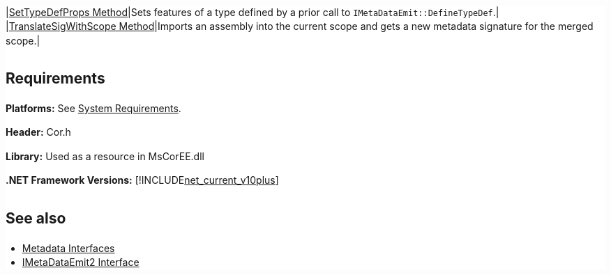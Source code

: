 |[SetTypeDefProps Method](../../../../docs/framework/unmanaged-api/metadata/imetadataemit-settypedefprops-method.md)|Sets features of a type defined by a prior call to `IMetaDataEmit::DefineTypeDef`.|  
|[TranslateSigWithScope Method](../../../../docs/framework/unmanaged-api/metadata/imetadataemit-translatesigwithscope-method.md)|Imports an assembly into the current scope and gets a new metadata signature for the merged scope.|  
  
## Requirements  
 **Platforms:** See [System Requirements](../../../../docs/framework/get-started/system-requirements.md).  
  
 **Header:** Cor.h  
  
 **Library:** Used as a resource in MsCorEE.dll  
  
 **.NET Framework Versions:** [!INCLUDE[net_current_v10plus](../../../../includes/net-current-v10plus-md.md)]  
  
## See also

- [Metadata Interfaces](../../../../docs/framework/unmanaged-api/metadata/metadata-interfaces.md)
- [IMetaDataEmit2 Interface](../../../../docs/framework/unmanaged-api/metadata/imetadataemit2-interface.md)
